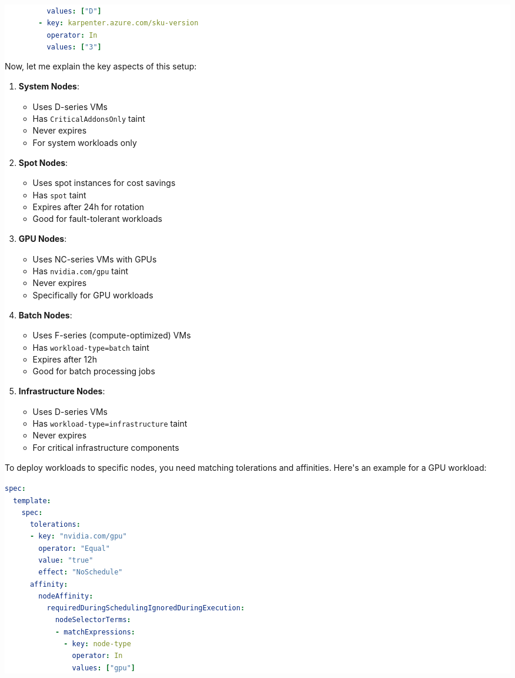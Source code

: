```yaml:node-pools.yaml
          values: ["D"]
        - key: karpenter.azure.com/sku-version
          operator: In
          values: ["3"]
```


Now, let me explain the key aspects of this setup:

1. **System Nodes**:
   - Uses D-series VMs
   - Has `CriticalAddonsOnly` taint
   - Never expires
   - For system workloads only

2. **Spot Nodes**:
   - Uses spot instances for cost savings
   - Has `spot` taint
   - Expires after 24h for rotation
   - Good for fault-tolerant workloads

3. **GPU Nodes**:
   - Uses NC-series VMs with GPUs
   - Has `nvidia.com/gpu` taint
   - Never expires
   - Specifically for GPU workloads

4. **Batch Nodes**:
   - Uses F-series (compute-optimized) VMs
   - Has `workload-type=batch` taint
   - Expires after 12h
   - Good for batch processing jobs

5. **Infrastructure Nodes**:
   - Uses D-series VMs
   - Has `workload-type=infrastructure` taint
   - Never expires
   - For critical infrastructure components

To deploy workloads to specific nodes, you need matching tolerations and affinities. Here's an example for a GPU workload:

```yaml
spec:
  template:
    spec:
      tolerations:
      - key: "nvidia.com/gpu"
        operator: "Equal"
        value: "true"
        effect: "NoSchedule"
      affinity:
        nodeAffinity:
          requiredDuringSchedulingIgnoredDuringExecution:
            nodeSelectorTerms:
            - matchExpressions:
              - key: node-type
                operator: In
                values: ["gpu"]
```
